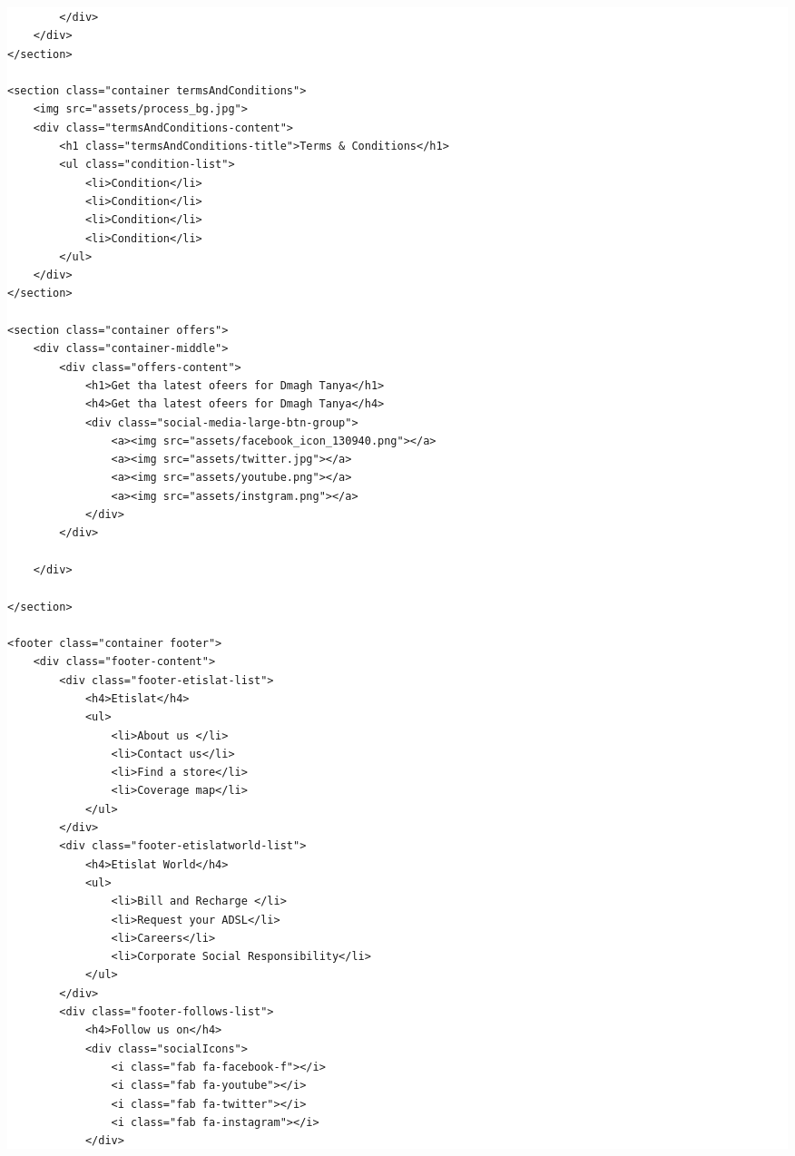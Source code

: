 
            </div>
        </div>
    </section>

    <section class="container termsAndConditions">
        <img src="assets/process_bg.jpg">
        <div class="termsAndConditions-content">
            <h1 class="termsAndConditions-title">Terms & Conditions</h1>
            <ul class="condition-list">
                <li>Condition</li>
                <li>Condition</li>
                <li>Condition</li>
                <li>Condition</li>
            </ul>
        </div>
    </section>

    <section class="container offers">
        <div class="container-middle">
            <div class="offers-content">
                <h1>Get tha latest ofeers for Dmagh Tanya</h1>
                <h4>Get tha latest ofeers for Dmagh Tanya</h4>
                <div class="social-media-large-btn-group">
                    <a><img src="assets/facebook_icon_130940.png"></a>
                    <a><img src="assets/twitter.jpg"></a>
                    <a><img src="assets/youtube.png"></a>
                    <a><img src="assets/instgram.png"></a>
                </div>
            </div>

        </div>

    </section>

    <footer class="container footer">
        <div class="footer-content">
            <div class="footer-etislat-list">
                <h4>Etislat</h4>
                <ul>
                    <li>About us </li>
                    <li>Contact us</li>
                    <li>Find a store</li>
                    <li>Coverage map</li>
                </ul>
            </div>
            <div class="footer-etislatworld-list">
                <h4>Etislat World</h4>
                <ul>
                    <li>Bill and Recharge </li>
                    <li>Request your ADSL</li>
                    <li>Careers</li>
                    <li>Corporate Social Responsibility</li>
                </ul>
            </div>
            <div class="footer-follows-list">
                <h4>Follow us on</h4>
                <div class="socialIcons">
                    <i class="fab fa-facebook-f"></i>
                    <i class="fab fa-youtube"></i>
                    <i class="fab fa-twitter"></i>
                    <i class="fab fa-instagram"></i>
                </div>
